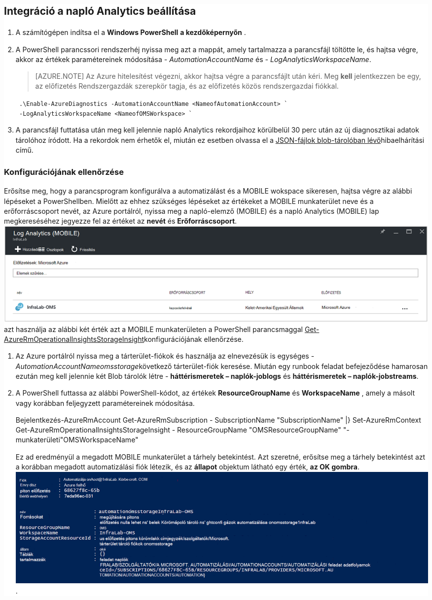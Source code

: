 
## <a name="setup-integration-with-log-analytics"></a>Integráció a napló Analytics beállítása

1. A számítógépen indítsa el a **Windows PowerShell** **a kezdőképernyőn** .  
2. A PowerShell parancssori rendszerhéj nyissa meg azt a mappát, amely tartalmazza a parancsfájl töltötte le, és hajtsa végre, akkor az értékek paramétereinek módosítása *- AutomationAccountName* és *- LogAnalyticsWorkspaceName*.

    >[AZURE.NOTE] Az Azure hitelesítést végezni, akkor hajtsa végre a parancsfájlt után kéri.  Meg **kell** jelentkezzen be egy, az előfizetés Rendszergazdák szerepkör tagja, és az előfizetés közös rendszergazdai fiókkal.   
    
        .\Enable-AzureDiagnostics -AutomationAccountName <NameofAutomationAccount> `
        -LogAnalyticsWorkspaceName <NameofOMSWorkspace> `

3. A parancsfájl futtatása után meg kell jelennie napló Analytics rekordjaihoz körülbelül 30 perc után az új diagnosztikai adatok tárolóhoz íródott.  Ha a rekordok nem érhetők el, miután ez esetben olvassa el a [JSON-fájlok blob-tárolóban lévő](../log-analytics/log-analytics-azure-storage-json.md#troubleshooting-configuration-for-azure-diagnostics-written-to-blob-in-json)hibaelhárítási című.

### <a name="verify-configuration"></a>Konfigurációjának ellenőrzése

Erősítse meg, hogy a parancsprogram konfigurálva a automatizálást és a MOBILE wokspace sikeresen, hajtsa végre az alábbi lépéseket a PowerShellben.  Mielőtt az ehhez szükséges lépéseket az értékeket a MOBILE munkaterület neve és a erőforráscsoport nevét, az Azure portálról, nyissa meg a napló-elemző (MOBILE) és a napló Analytics (MOBILE) lap megkereséséhez jegyezze fel az értéket az **nevét** és **Erőforráscsoport**.<br> ![Log Analytics munkaterület-lista MOBILE](media/automation-manage-send-joblogs-log-analytics/oms-la-workspaces-list-blade.png) azt használja az alábbi két érték azt a MOBILE munkaterületen a PowerShell parancsmaggal [Get-AzureRmOperationalInsightsStorageInsight](https://msdn.microsoft.com/library/mt603567.aspx)konfigurációjának ellenőrzése.

1.  Az Azure portálról nyissa meg a tárterület-fiókok és használja az elnevezésük is egységes - *AutomationAccountNameomsstorage*következő tárterület-fiók keresése.  Miután egy runbook feladat befejeződése hamarosan ezután meg kell jelennie két Blob tárolók létre - **háttérismeretek – naplók-joblogs** és **háttérismeretek – naplók-jobstreams**.  

2.  A PowerShell futtassa az alábbi PowerShell-kódot, az értékek **ResourceGroupName** és **WorkspaceName** , amely a másolt vagy korábban feljegyzett paramétereinek módosítása.  

    Bejelentkezés-AzureRmAccount Get-AzureRmSubscription - SubscriptionName "SubscriptionName" |} Set-AzureRmContext Get-AzureRmOperationalInsightsStorageInsight - ResourceGroupName "OMSResourceGroupName" "-munkaterületi"OMSWorkspaceName" 

    Ez ad eredményül a megadott MOBILE munkaterület a tárhely betekintést.  Azt szeretné, erősítse meg a tárhely betekintést azt a korábban megadott automatizálási fiók létezik, és az **állapot** objektum látható egy érték, **az OK gombra**.<br> ![Get-AzureRmOperationalInsightsStorageInsights parancsmag eredményei](media/automation-manage-send-joblogs-log-analytics/automation-posh-getstorageinsights-results.png).
